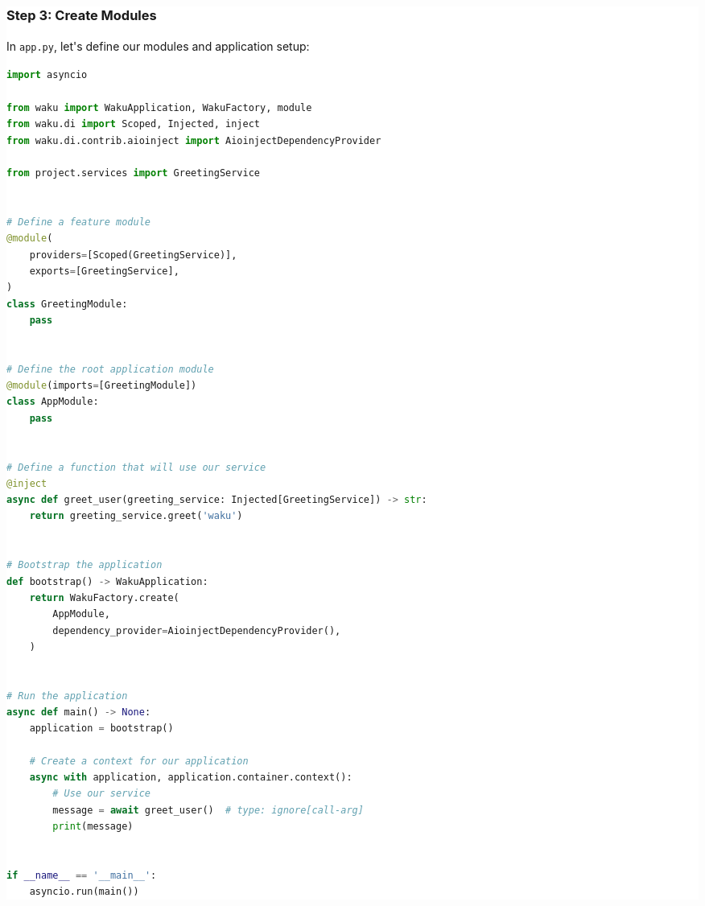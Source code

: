 ### Step 3: Create Modules

In `app.py`, let's define our modules and application setup:

```python title="app.py" linenums="1"
import asyncio

from waku import WakuApplication, WakuFactory, module
from waku.di import Scoped, Injected, inject
from waku.di.contrib.aioinject import AioinjectDependencyProvider

from project.services import GreetingService


# Define a feature module
@module(
    providers=[Scoped(GreetingService)],
    exports=[GreetingService],
)
class GreetingModule:
    pass


# Define the root application module
@module(imports=[GreetingModule])
class AppModule:
    pass


# Define a function that will use our service
@inject
async def greet_user(greeting_service: Injected[GreetingService]) -> str:
    return greeting_service.greet('waku')


# Bootstrap the application
def bootstrap() -> WakuApplication:
    return WakuFactory.create(
        AppModule,
        dependency_provider=AioinjectDependencyProvider(),
    )


# Run the application
async def main() -> None:
    application = bootstrap()

    # Create a context for our application
    async with application, application.container.context():
        # Use our service
        message = await greet_user()  # type: ignore[call-arg]
        print(message)


if __name__ == '__main__':
    asyncio.run(main())

```
